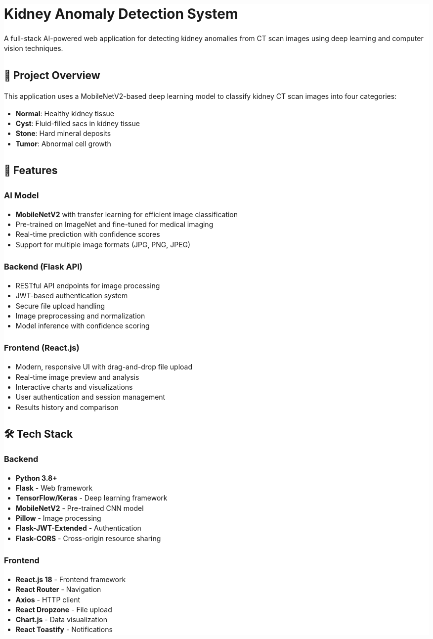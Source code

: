# Kidney Anomaly Detection System

A full-stack AI-powered web application for detecting kidney anomalies from CT scan images using deep learning and computer vision techniques.

## 🏥 Project Overview

This application uses a MobileNetV2-based deep learning model to classify kidney CT scan images into four categories:
- **Normal**: Healthy kidney tissue
- **Cyst**: Fluid-filled sacs in kidney tissue
- **Stone**: Hard mineral deposits
- **Tumor**: Abnormal cell growth

## 🚀 Features

### AI Model
- **MobileNetV2** with transfer learning for efficient image classification
- Pre-trained on ImageNet and fine-tuned for medical imaging
- Real-time prediction with confidence scores
- Support for multiple image formats (JPG, PNG, JPEG)

### Backend (Flask API)
- RESTful API endpoints for image processing
- JWT-based authentication system
- Secure file upload handling
- Image preprocessing and normalization
- Model inference with confidence scoring

### Frontend (React.js)
- Modern, responsive UI with drag-and-drop file upload
- Real-time image preview and analysis
- Interactive charts and visualizations
- User authentication and session management
- Results history and comparison

## 🛠️ Tech Stack

### Backend
- **Python 3.8+**
- **Flask** - Web framework
- **TensorFlow/Keras** - Deep learning framework
- **MobileNetV2** - Pre-trained CNN model
- **Pillow** - Image processing
- **Flask-JWT-Extended** - Authentication
- **Flask-CORS** - Cross-origin resource sharing

### Frontend
- **React.js 18** - Frontend framework
- **React Router** - Navigation
- **Axios** - HTTP client
- **React Dropzone** - File upload
- **Chart.js** - Data visualization
- **React Toastify** - Notifications
